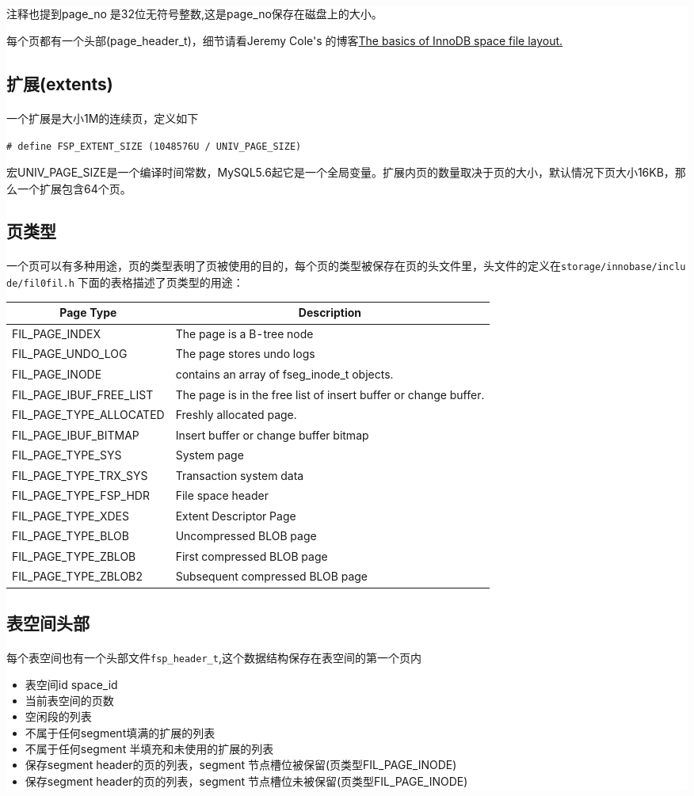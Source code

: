 注释也提到page_no 是32位无符号整数,这是page_no保存在磁盘上的大小。

每个页都有一个头部(page_header_t)，细节请看Jeremy Cole's 的博客[The basics of InnoDB space file layout.](http://blog.jcole.us/2013/01/03/the-basics-of-innodb-space-file-layout/)

扩展(extents)
-----------
一个扩展是大小1M的连续页，定义如下
```
# define FSP_EXTENT_SIZE (1048576U / UNIV_PAGE_SIZE)
```
宏UNIV_PAGE_SIZE是一个编译时间常数，MySQL5.6起它是一个全局变量。扩展内页的数量取决于页的大小，默认情况下页大小16KB，那么一个扩展包含64个页。

页类型
---
一个页可以有多种用途，页的类型表明了页被使用的目的，每个页的类型被保存在页的头文件里，头文件的定义在`storage/innobase/include/fil0fil.h`
下面的表格描述了页类型的用途：

| Page Type         | Description|
| ----------------- | ------------------------- |
| FIL_PAGE_INDEX    | The page is a B-tree node |
| FIL_PAGE_UNDO_LOG | The page stores undo logs |
| FIL_PAGE_INODE    |contains an array of fseg_inode_t objects.|
|FIL_PAGE_IBUF_FREE_LIST|The page is in the free list of insert buffer or change buffer.|
|FIL_PAGE_TYPE_ALLOCATED|Freshly allocated page.|
|FIL_PAGE_IBUF_BITMAP |Insert buffer or change buffer bitmap|
| FIL_PAGE_TYPE_SYS   |System page|
|FIL_PAGE_TYPE_TRX_SYS|Transaction system data|
|FIL_PAGE_TYPE_FSP_HDR|File space header|
| FIL_PAGE_TYPE_XDES  |Extent Descriptor Page|
| FIL_PAGE_TYPE_BLOB  | Uncompressed BLOB page|
| FIL_PAGE_TYPE_ZBLOB |First compressed BLOB page|
| FIL_PAGE_TYPE_ZBLOB2|Subsequent compressed BLOB page|

表空间头部
-----
每个表空间也有一个头部文件`fsp_header_t`,这个数据结构保存在表空间的第一个页内

* 表空间id space_id
* 当前表空间的页数
* 空闲段的列表
* 不属于任何segment填满的扩展的列表
* 不属于任何segment 半填充和未使用的扩展的列表
* 保存segment header的页的列表，segment 节点槽位被保留(页类型FIL_PAGE_INODE)
* 保存segment header的页的列表，segment 节点槽位未被保留(页类型FIL_PAGE_INODE)
